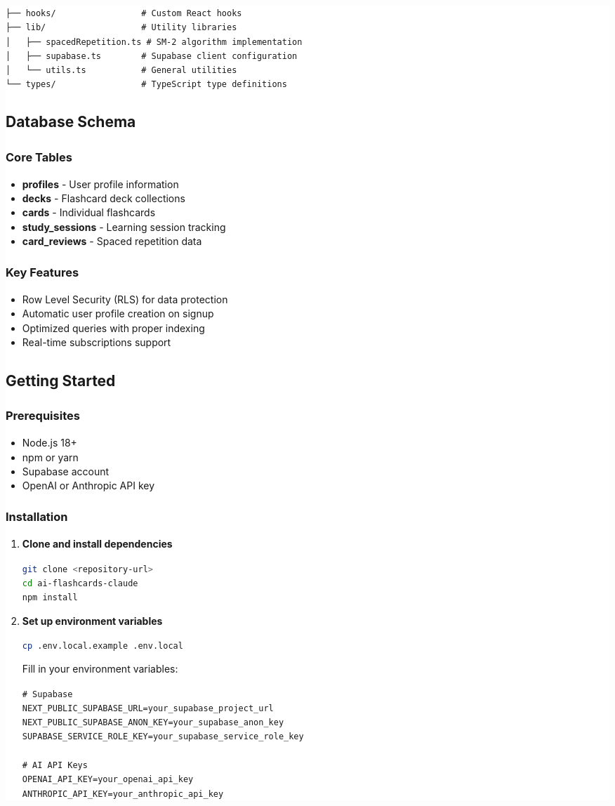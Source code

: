 ```
├── hooks/                 # Custom React hooks
├── lib/                   # Utility libraries
│   ├── spacedRepetition.ts # SM-2 algorithm implementation
│   ├── supabase.ts        # Supabase client configuration
│   └── utils.ts           # General utilities
└── types/                 # TypeScript type definitions
```

## Database Schema

### Core Tables

- **profiles** - User profile information
- **decks** - Flashcard deck collections
- **cards** - Individual flashcards
- **study_sessions** - Learning session tracking
- **card_reviews** - Spaced repetition data

### Key Features

- Row Level Security (RLS) for data protection
- Automatic user profile creation on signup
- Optimized queries with proper indexing
- Real-time subscriptions support

## Getting Started

### Prerequisites

- Node.js 18+
- npm or yarn
- Supabase account
- OpenAI or Anthropic API key

### Installation

1. **Clone and install dependencies**

   ```bash
   git clone <repository-url>
   cd ai-flashcards-claude
   npm install
   ```

2. **Set up environment variables**

   ```bash
   cp .env.local.example .env.local
   ```

   Fill in your environment variables:

   ```env
   # Supabase
   NEXT_PUBLIC_SUPABASE_URL=your_supabase_project_url
   NEXT_PUBLIC_SUPABASE_ANON_KEY=your_supabase_anon_key
   SUPABASE_SERVICE_ROLE_KEY=your_supabase_service_role_key

   # AI API Keys
   OPENAI_API_KEY=your_openai_api_key
   ANTHROPIC_API_KEY=your_anthropic_api_key
   ```
